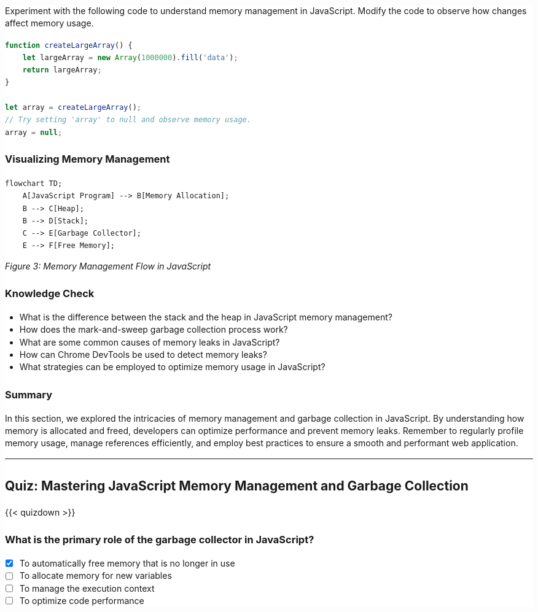 Experiment with the following code to understand memory management in JavaScript. Modify the code to observe how changes affect memory usage.

```javascript
function createLargeArray() {
    let largeArray = new Array(1000000).fill('data');
    return largeArray;
}

let array = createLargeArray();
// Try setting 'array' to null and observe memory usage.
array = null;
```

### Visualizing Memory Management

```mermaid
flowchart TD;
    A[JavaScript Program] --> B[Memory Allocation];
    B --> C[Heap];
    B --> D[Stack];
    C --> E[Garbage Collector];
    E --> F[Free Memory];
```

*Figure 3: Memory Management Flow in JavaScript*

### Knowledge Check

- What is the difference between the stack and the heap in JavaScript memory management?
- How does the mark-and-sweep garbage collection process work?
- What are some common causes of memory leaks in JavaScript?
- How can Chrome DevTools be used to detect memory leaks?
- What strategies can be employed to optimize memory usage in JavaScript?

### Summary

In this section, we explored the intricacies of memory management and garbage collection in JavaScript. By understanding how memory is allocated and freed, developers can optimize performance and prevent memory leaks. Remember to regularly profile memory usage, manage references efficiently, and employ best practices to ensure a smooth and performant web application.

---

## Quiz: Mastering JavaScript Memory Management and Garbage Collection

{{< quizdown >}}

### What is the primary role of the garbage collector in JavaScript?

- [x] To automatically free memory that is no longer in use
- [ ] To allocate memory for new variables
- [ ] To manage the execution context
- [ ] To optimize code performance

